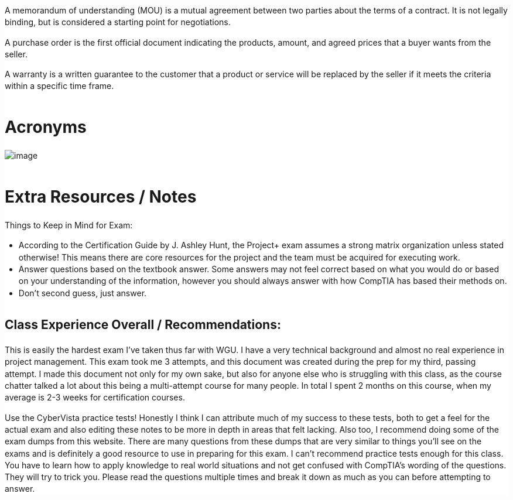 A memorandum of understanding (MOU) is a mutual agreement between two parties about the terms of a contract. It is not legally binding, but is considered a starting point for negotiations.

A purchase order is the first official document indicating the products, amount, and agreed prices that a buyer wants from the seller.

A warranty is a written guarantee to the customer that a product or service will be replaced by the seller if it meets the criteria within a specific time frame.
























# Acronyms

![image](https://user-images.githubusercontent.com/36058852/189573442-dfffaa17-14d8-4d82-a427-5ae9c1b4d47f.png)

# Extra Resources / Notes

Things to Keep in Mind for Exam:
- According to the Certification Guide by J. Ashley Hunt, the Project+ exam assumes a strong matrix organization unless stated otherwise! This means there are core resources for the project and the team must be acquired for executing work.
- Answer questions based on the textbook answer. Some answers may not feel correct based on what you would do or based on your understanding of the information, however you should always answer with how CompTIA has based their methods on.
- Don’t second guess, just answer.

## Class Experience Overall / Recommendations:
This is easily the hardest exam I’ve taken thus far with WGU. I have a very technical background and almost no real experience in project management. This exam took me 3 attempts, and this document was created during the prep for my third, passing attempt. I made this document not only for my own sake, but also for anyone else who is struggling with this class, as the course chatter talked a lot about this being a multi-attempt course for many people. In total I spent 2 months on this course, when my average is 2-3 weeks for certification courses.

Use the CyberVista practice tests! Honestly I think I can attribute much of my success to these tests, both to get a feel for the actual exam and also editing these notes to be more in depth in areas that felt lacking. Also too, I recommend doing some of the exam dumps from this website. There are many questions from these dumps that are very similar to things you’ll see on the exams and is definitely a good resource to use in preparing for this exam. I can’t recommend practice tests enough for this class. You have to learn how to apply knowledge to real world situations and not get confused with CompTIA’s wording of the questions. They will try to trick you. Please read the questions multiple times and break it down as much as you can before attempting to answer.
